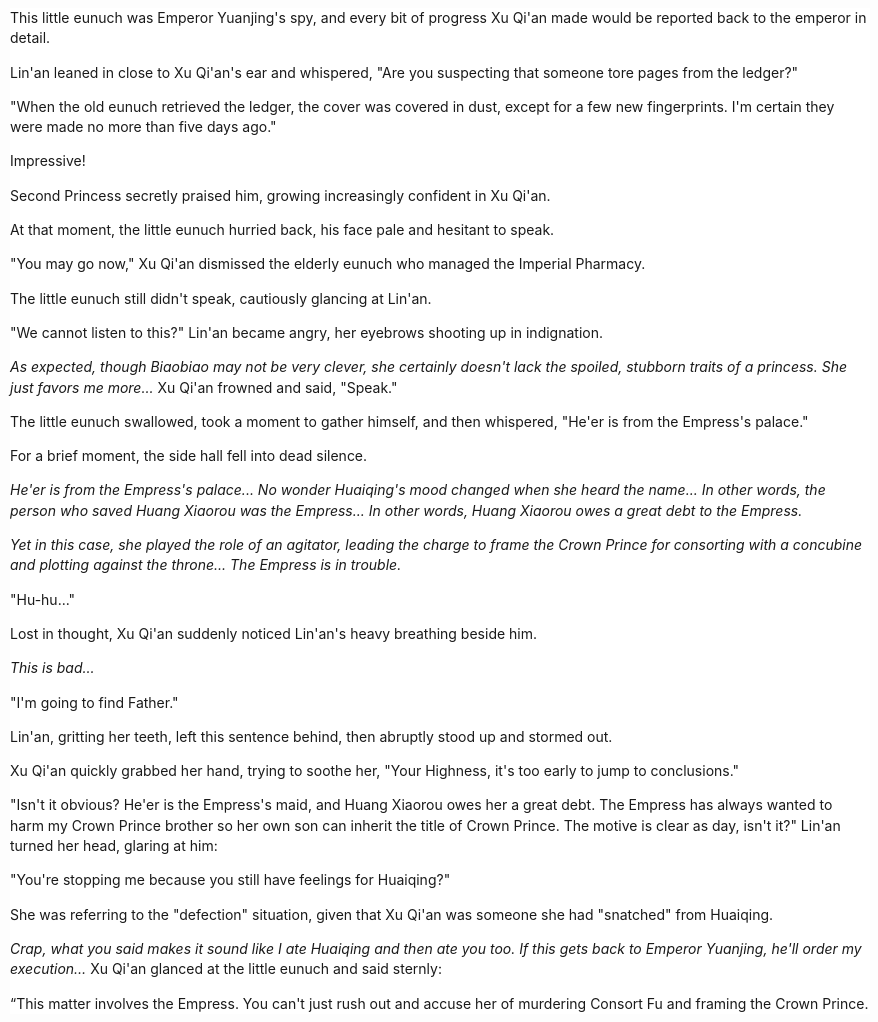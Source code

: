 This little eunuch was Emperor Yuanjing's spy, and every bit of progress Xu Qi'an made would be reported back to the emperor in detail.

Lin'an leaned in close to Xu Qi'an's ear and whispered, "Are you suspecting that someone tore pages from the ledger?"

"When the old eunuch retrieved the ledger, the cover was covered in dust, except for a few new fingerprints. I'm certain they were made no more than five days ago."

Impressive!

Second Princess secretly praised him, growing increasingly confident in Xu Qi'an.

At that moment, the little eunuch hurried back, his face pale and hesitant to speak.

"You may go now," Xu Qi'an dismissed the elderly eunuch who managed the Imperial Pharmacy.

The little eunuch still didn't speak, cautiously glancing at Lin'an.

"We cannot listen to this?" Lin'an became angry, her eyebrows shooting up in indignation.

*As expected, though Biaobiao may not be very clever, she certainly doesn't lack the spoiled, stubborn traits of a princess. She just favors me more...* Xu Qi'an frowned and said, "Speak."

The little eunuch swallowed, took a moment to gather himself, and then whispered, "He'er is from the Empress's palace."

For a brief moment, the side hall fell into dead silence.

*He'er is from the Empress's palace... No wonder Huaiqing's mood changed when she heard the name... In other words, the person who saved Huang Xiaorou was the Empress... In other words, Huang Xiaorou owes a great debt to the Empress.*

*Yet in this case, she played the role of an agitator, leading the charge to frame the Crown Prince for consorting with a concubine and plotting against the throne... The Empress is in trouble.*

"Hu-hu..."

Lost in thought, Xu Qi'an suddenly noticed Lin'an's heavy breathing beside him.

*This is bad...*

"I'm going to find Father."

Lin'an, gritting her teeth, left this sentence behind, then abruptly stood up and stormed out.

Xu Qi'an quickly grabbed her hand, trying to soothe her, "Your Highness, it's too early to jump to conclusions."

"Isn't it obvious? He'er is the Empress's maid, and Huang Xiaorou owes her a great debt. The Empress has always wanted to harm my Crown Prince brother so her own son can inherit the title of Crown Prince. The motive is clear as day, isn't it?" Lin'an turned her head, glaring at him:

"You're stopping me because you still have feelings for Huaiqing?"

She was referring to the "defection" situation, given that Xu Qi'an was someone she had "snatched" from Huaiqing.

*Crap, what you said makes it sound like I ate Huaiqing and then ate you too. If this gets back to Emperor Yuanjing, he'll order my execution…* Xu Qi'an glanced at the little eunuch and said sternly:

“This matter involves the Empress. You can't just rush out and accuse her of murdering Consort Fu and framing the Crown Prince.
